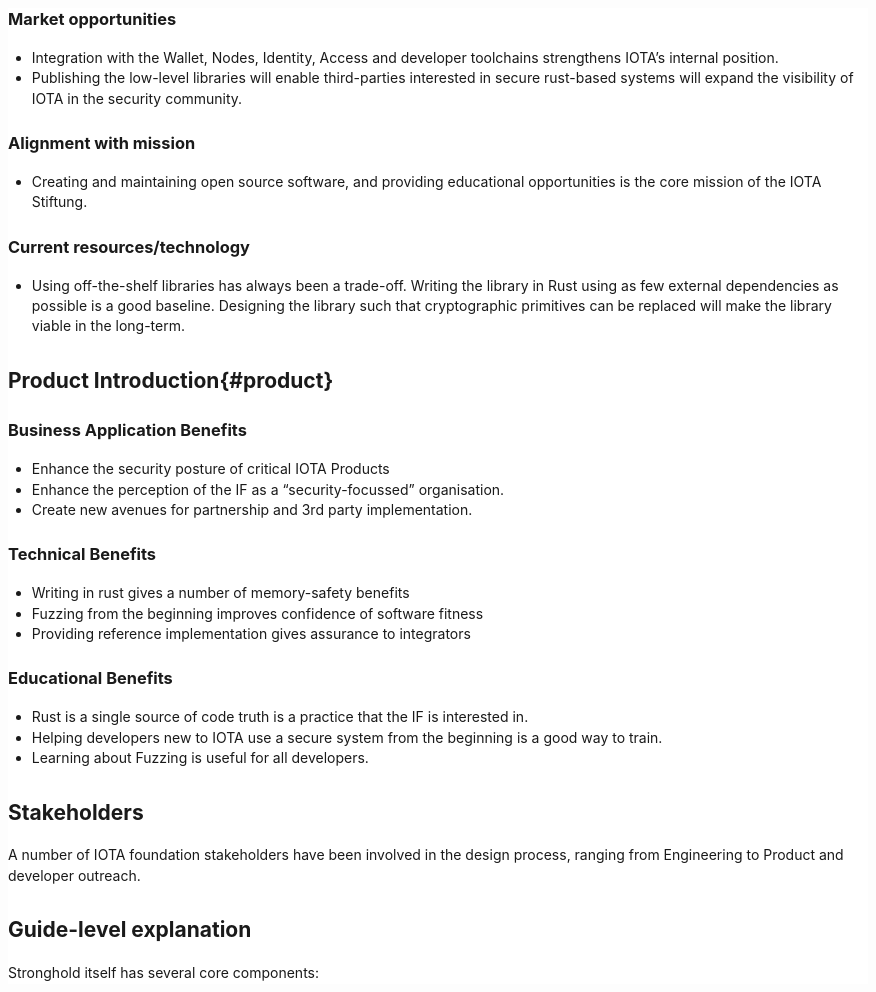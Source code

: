 ### Market opportunities

- Integration with the Wallet, Nodes, Identity, Access and developer toolchains strengthens IOTA’s internal position.
- Publishing the low-level libraries will enable third-parties interested in secure rust-based systems will expand the visibility
  of IOTA in the security community.

### Alignment with mission

- Creating and maintaining open source software, and providing educational opportunities is the core mission of the IOTA Stiftung.

### Current resources/technology

- Using off-the-shelf libraries has always been a trade-off. Writing the library in Rust using as few external dependencies as
  possible is a good baseline. Designing the library such that cryptographic primitives can be replaced will make the library viable
  in the long-term.

## Product Introduction{#product}

[product]: #product

### Business Application Benefits

- Enhance the security posture of critical IOTA Products
- Enhance the perception of the IF as a “security-focussed” organisation.
- Create new avenues for partnership and 3rd party implementation.

### Technical Benefits

- Writing in rust gives a number of memory-safety benefits
- Fuzzing from the beginning improves confidence of software fitness
- Providing reference implementation gives assurance to integrators

### Educational Benefits

- Rust is a single source of code truth is a practice that the IF is interested in.
- Helping developers new to IOTA use a secure system from the beginning is a good way to train.
- Learning about Fuzzing is useful for all developers.

## Stakeholders

[stakeholders]: #stakeholders

A number of IOTA foundation stakeholders have been involved in the design process, ranging
from Engineering to Product and developer outreach.

## Guide-level explanation

[guide-level-explanation]: #guide-level-explanation

Stronghold itself has several core components:


[scope]: #Scope
[frontmatter]: #frontmatter
[license]: #license
[language]: #language
[versioning]: #versioning
[hierarchy]: #hierarchy
[summary]: #summary
[motivation]: #motivation
[prior-art]: #prior-art
[unresolved-questions]: #unresolved-questions
[future-possibilities]: #future-possibilities